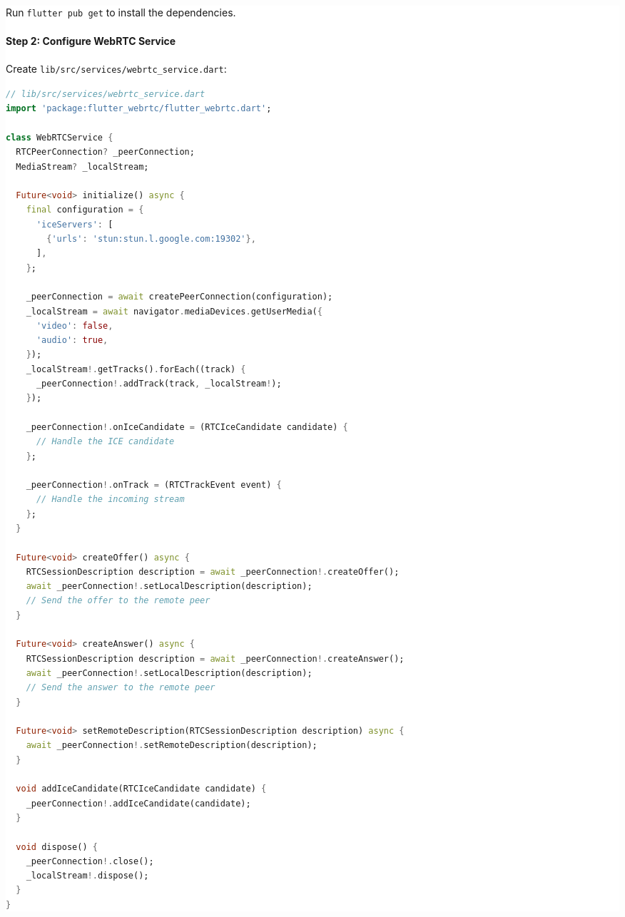 Run `flutter pub get` to install the dependencies.

#### Step 2: Configure WebRTC Service

Create `lib/src/services/webrtc_service.dart`:

```dart
// lib/src/services/webrtc_service.dart
import 'package:flutter_webrtc/flutter_webrtc.dart';

class WebRTCService {
  RTCPeerConnection? _peerConnection;
  MediaStream? _localStream;

  Future<void> initialize() async {
    final configuration = {
      'iceServers': [
        {'urls': 'stun:stun.l.google.com:19302'},
      ],
    };

    _peerConnection = await createPeerConnection(configuration);
    _localStream = await navigator.mediaDevices.getUserMedia({
      'video': false,
      'audio': true,
    });
    _localStream!.getTracks().forEach((track) {
      _peerConnection!.addTrack(track, _localStream!);
    });

    _peerConnection!.onIceCandidate = (RTCIceCandidate candidate) {
      // Handle the ICE candidate
    };

    _peerConnection!.onTrack = (RTCTrackEvent event) {
      // Handle the incoming stream
    };
  }

  Future<void> createOffer() async {
    RTCSessionDescription description = await _peerConnection!.createOffer();
    await _peerConnection!.setLocalDescription(description);
    // Send the offer to the remote peer
  }

  Future<void> createAnswer() async {
    RTCSessionDescription description = await _peerConnection!.createAnswer();
    await _peerConnection!.setLocalDescription(description);
    // Send the answer to the remote peer
  }

  Future<void> setRemoteDescription(RTCSessionDescription description) async {
    await _peerConnection!.setRemoteDescription(description);
  }

  void addIceCandidate(RTCIceCandidate candidate) {
    _peerConnection!.addIceCandidate(candidate);
  }

  void dispose() {
    _peerConnection!.close();
    _localStream!.dispose();
  }
}
```